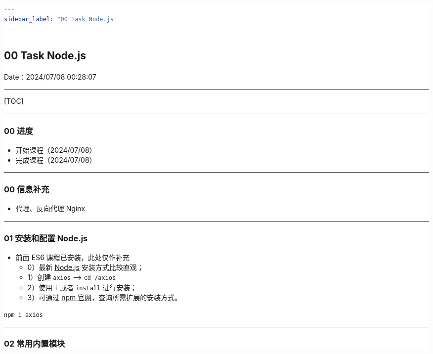```yaml
---
sidebar_label: "00 Task Node.js"
---
```


## 00 Task Node.js

Date：2024/07/08 00:28:07

------



[TOC]



------



### 00 进度

* 开始课程（2024/07/08）
* 完成课程（2024/07/08）



------



### 00 信息补充

* 代理、反向代理 Nginx



------



### 01 安装和配置 Node.js

* 前面 ES6 课程已安装，此处仅作补充
  * 0）最新 [Node.js](https://nodejs.org/zh-cn) 安装方式比较直观；
  * 1）创建 `axios` --> `cd /axios` 
  * 2）使用 `i` 或者 `install` 进行安装；
  * 3）可通过 [npm 官网](https://www.npmjs.com/)，查询所需扩展的安装方式。

```bash
npm i axios
```



------



### 02 常用内置模块
